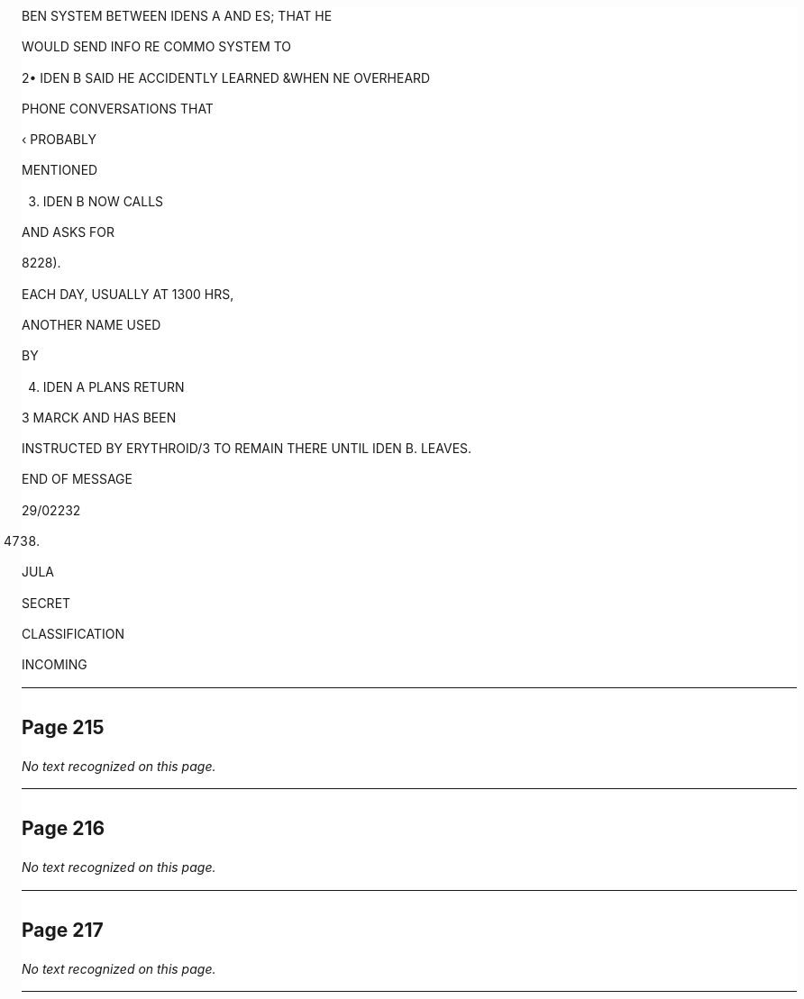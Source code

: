 BEN SYSTEM BETWEEN IDENS A AND ES; THAT HE

WOULD SEND INFO RE COMMO SYSTEM TO

2• IDEN B SAID HE ACCIDENTLY LEARNED &WHEN NE OVERHEARD

PHONE CONVERSATIONS THAT

‹ PROBABLY

MENTIONED

3. IDEN B NOW CALLS

AND ASKS FOR

8228).

EACH DAY, USUALLY AT 1300 HRS,

ANOTHER NAME USED

BY

4. IDEN A PLANS RETURN

3 MARCK AND HAS BEEN

INSTRUCTED BY ERYTHROID/3 TO REMAIN THERE UNTIL IDEN B. LEAVES.

END OF MESSAGE

29/02232

4738.

JULA

SECRET

CLASSIFICATION

INCOMING

---

## Page 215

*No text recognized on this page.*

---

## Page 216

*No text recognized on this page.*

---

## Page 217

*No text recognized on this page.*

---